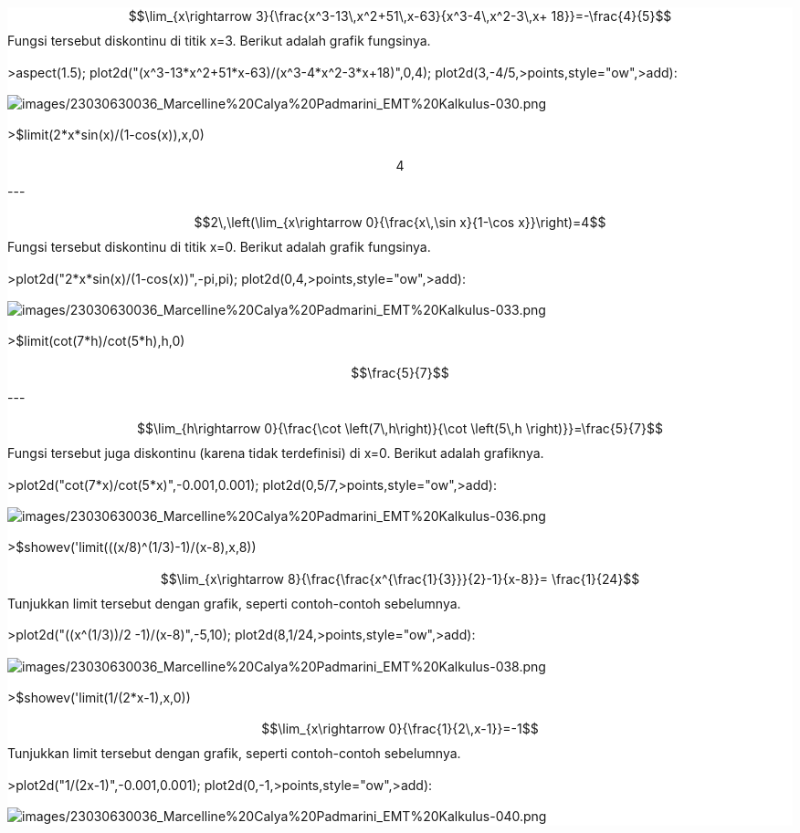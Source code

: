$$\lim_{x\rightarrow 3}{\frac{x^3-13\,x^2+51\,x-63}{x^3-4\,x^2-3\,x+  18}}=-\frac{4}{5}$$Fungsi tersebut diskontinu di titik x=3. Berikut adalah grafik
fungsinya.


\>aspect(1.5); plot2d("(x^3-13\*x^2+51\*x-63)/(x^3-4\*x^2-3\*x+18)",0,4); plot2d(3,-4/5,\>points,style="ow",\>add):


![images/23030630036_Marcelline%20Calya%20Padmarini_EMT%20Kalkulus-030.png](images/23030630036_Marcelline%20Calya%20Padmarini_EMT%20Kalkulus-030.png)

\>$limit(2\*x\*sin(x)/(1-cos(x)),x,0)


$$4$$---

$$2\,\left(\lim_{x\rightarrow 0}{\frac{x\,\sin x}{1-\cos x}}\right)=4$$Fungsi tersebut diskontinu di titik x=0. Berikut adalah grafik
fungsinya.


\>plot2d("2\*x\*sin(x)/(1-cos(x))",-pi,pi); plot2d(0,4,\>points,style="ow",\>add):


![images/23030630036_Marcelline%20Calya%20Padmarini_EMT%20Kalkulus-033.png](images/23030630036_Marcelline%20Calya%20Padmarini_EMT%20Kalkulus-033.png)

\>$limit(cot(7\*h)/cot(5\*h),h,0)


$$\frac{5}{7}$$---

$$\lim_{h\rightarrow 0}{\frac{\cot \left(7\,h\right)}{\cot \left(5\,h  \right)}}=\frac{5}{7}$$Fungsi tersebut juga diskontinu (karena tidak terdefinisi) di x=0.
Berikut adalah grafiknya.


\>plot2d("cot(7\*x)/cot(5\*x)",-0.001,0.001); plot2d(0,5/7,\>points,style="ow",\>add):


![images/23030630036_Marcelline%20Calya%20Padmarini_EMT%20Kalkulus-036.png](images/23030630036_Marcelline%20Calya%20Padmarini_EMT%20Kalkulus-036.png)

\>$showev('limit(((x/8)^(1/3)-1)/(x-8),x,8))


$$\lim_{x\rightarrow 8}{\frac{\frac{x^{\frac{1}{3}}}{2}-1}{x-8}}=  \frac{1}{24}$$Tunjukkan limit tersebut dengan grafik, seperti contoh-contoh sebelumnya.


\>plot2d("((x^(1/3))/2 -1)/(x-8)",-5,10); plot2d(8,1/24,\>points,style="ow",\>add):


![images/23030630036_Marcelline%20Calya%20Padmarini_EMT%20Kalkulus-038.png](images/23030630036_Marcelline%20Calya%20Padmarini_EMT%20Kalkulus-038.png)

\>$showev('limit(1/(2\*x-1),x,0))


$$\lim_{x\rightarrow 0}{\frac{1}{2\,x-1}}=-1$$Tunjukkan limit tersebut dengan grafik, seperti contoh-contoh sebelumnya.


\>plot2d("1/(2x-1)",-0.001,0.001); plot2d(0,-1,\>points,style="ow",\>add):


![images/23030630036_Marcelline%20Calya%20Padmarini_EMT%20Kalkulus-040.png](images/23030630036_Marcelline%20Calya%20Padmarini_EMT%20Kalkulus-040.png)
